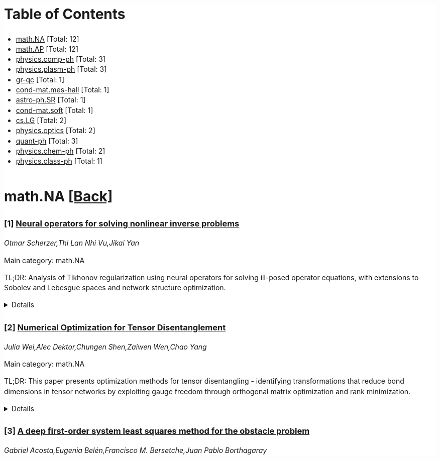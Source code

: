 <div id=toc></div>

# Table of Contents

- [math.NA](#math.NA) [Total: 12]
- [math.AP](#math.AP) [Total: 12]
- [physics.comp-ph](#physics.comp-ph) [Total: 3]
- [physics.plasm-ph](#physics.plasm-ph) [Total: 3]
- [gr-qc](#gr-qc) [Total: 1]
- [cond-mat.mes-hall](#cond-mat.mes-hall) [Total: 1]
- [astro-ph.SR](#astro-ph.SR) [Total: 1]
- [cond-mat.soft](#cond-mat.soft) [Total: 1]
- [cs.LG](#cs.LG) [Total: 2]
- [physics.optics](#physics.optics) [Total: 2]
- [quant-ph](#quant-ph) [Total: 3]
- [physics.chem-ph](#physics.chem-ph) [Total: 2]
- [physics.class-ph](#physics.class-ph) [Total: 1]


<div id='math.NA'></div>

# math.NA [[Back]](#toc)

### [1] [Neural operators for solving nonlinear inverse problems](https://arxiv.org/abs/2508.19347)
*Otmar Scherzer,Thi Lan Nhi Vu,Jikai Yan*

Main category: math.NA

TL;DR: Analysis of Tikhonov regularization using neural operators for solving ill-posed operator equations, with extensions to Sobolev and Lebesgue spaces and network structure optimization.


<details><summary>Details</summary></details>


### [2] [Numerical Optimization for Tensor Disentanglement](https://arxiv.org/abs/2508.19409)
*Julia Wei,Alec Dektor,Chungen Shen,Zaiwen Wen,Chao Yang*

Main category: math.NA

TL;DR: This paper presents optimization methods for tensor disentangling - identifying transformations that reduce bond dimensions in tensor networks by exploiting gauge freedom through orthogonal matrix optimization and rank minimization.


<details><summary>Details</summary></details>


### [3] [A deep first-order system least squares method for the obstacle problem](https://arxiv.org/abs/2508.19412)
*Gabriel Acosta,Eugenia Belén,Francisco M. Bersetche,Juan Pablo Borthagaray*
